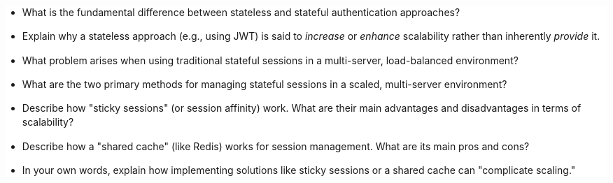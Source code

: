 - What is the fundamental difference between stateless and stateful authentication approaches?
    
- Explain why a stateless approach (e.g., using JWT) is said to _increase_ or _enhance_ scalability rather than inherently _provide_ it.
    
- What problem arises when using traditional stateful sessions in a multi-server, load-balanced environment?
    
- What are the two primary methods for managing stateful sessions in a scaled, multi-server environment?
    
- Describe how "sticky sessions" (or session affinity) work. What are their main advantages and disadvantages in terms of scalability?
    
- Describe how a "shared cache" (like Redis) works for session management. What are its main pros and cons?
    
- In your own words, explain how implementing solutions like sticky sessions or a shared cache can "complicate scaling."

